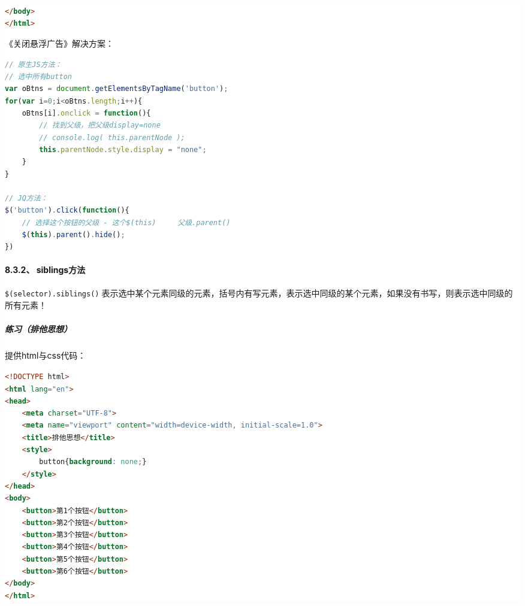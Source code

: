 ```html
</body>
</html>
```

《关闭悬浮广告》解决方案：

```js
// 原生JS方法：
// 选中所有button
var oBtns = document.getElementsByTagName('button');
for(var i=0;i<oBtns.length;i++){
    oBtns[i].onclick = function(){
        // 找到父级，把父级display=none
        // console.log( this.parentNode );
        this.parentNode.style.display = "none";
    }
}

// JQ方法：
$('button').click(function(){
    // 选择这个按钮的父级 - 这个$(this)     父级.parent()
    $(this).parent().hide();
})
```

#### 8.3.2、 siblings方法

`$(selector).siblings()`  表示选中某个元素同级的元素，括号内有写元素，表示选中同级的某个元素，如果没有书写，则表示选中同级的所有元素！

##### 练习（排他思想）

提供html与css代码：

```html
<!DOCTYPE html>
<html lang="en">
<head>
    <meta charset="UTF-8">
    <meta name="viewport" content="width=device-width, initial-scale=1.0">
    <title>排他思想</title>
    <style>
        button{background: none;}
    </style>
</head>
<body>
    <button>第1个按钮</button>
    <button>第2个按钮</button>
    <button>第3个按钮</button>
    <button>第4个按钮</button>
    <button>第5个按钮</button>
    <button>第6个按钮</button>
</body>
</html>
```
